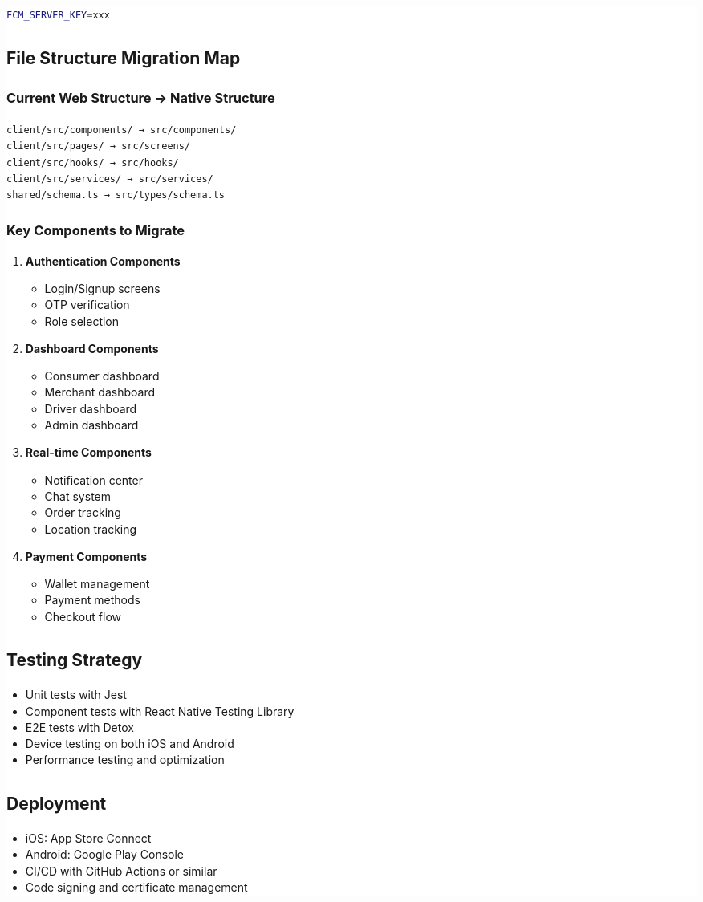 ```bash
FCM_SERVER_KEY=xxx
```

## File Structure Migration Map

### Current Web Structure → Native Structure
```
client/src/components/ → src/components/
client/src/pages/ → src/screens/
client/src/hooks/ → src/hooks/
client/src/services/ → src/services/
shared/schema.ts → src/types/schema.ts
```

### Key Components to Migrate
1. **Authentication Components**
   - Login/Signup screens
   - OTP verification
   - Role selection

2. **Dashboard Components**
   - Consumer dashboard
   - Merchant dashboard
   - Driver dashboard
   - Admin dashboard

3. **Real-time Components**
   - Notification center
   - Chat system
   - Order tracking
   - Location tracking

4. **Payment Components**
   - Wallet management
   - Payment methods
   - Checkout flow

## Testing Strategy
- Unit tests with Jest
- Component tests with React Native Testing Library
- E2E tests with Detox
- Device testing on both iOS and Android
- Performance testing and optimization

## Deployment
- iOS: App Store Connect
- Android: Google Play Console
- CI/CD with GitHub Actions or similar
- Code signing and certificate management
